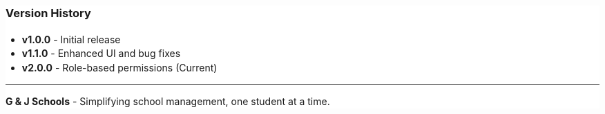 ### Version History
- **v1.0.0** - Initial release
- **v1.1.0** - Enhanced UI and bug fixes
- **v2.0.0** - Role-based permissions (Current)

---

**G & J Schools** - Simplifying school management, one student at a time.